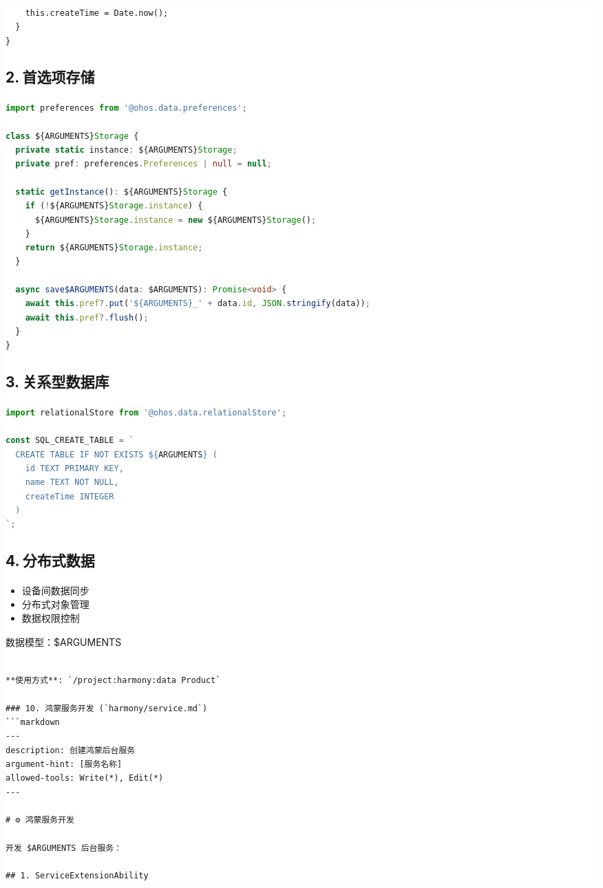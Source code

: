 ```
    this.createTime = Date.now();
  }
}
```

## 2. 首选项存储
```typescript
import preferences from '@ohos.data.preferences';

class ${ARGUMENTS}Storage {
  private static instance: ${ARGUMENTS}Storage;
  private pref: preferences.Preferences | null = null;

  static getInstance(): ${ARGUMENTS}Storage {
    if (!${ARGUMENTS}Storage.instance) {
      ${ARGUMENTS}Storage.instance = new ${ARGUMENTS}Storage();
    }
    return ${ARGUMENTS}Storage.instance;
  }

  async save$ARGUMENTS(data: $ARGUMENTS): Promise<void> {
    await this.pref?.put('${ARGUMENTS}_' + data.id, JSON.stringify(data));
    await this.pref?.flush();
  }
}
```

## 3. 关系型数据库
```typescript
import relationalStore from '@ohos.data.relationalStore';

const SQL_CREATE_TABLE = `
  CREATE TABLE IF NOT EXISTS ${ARGUMENTS} (
    id TEXT PRIMARY KEY,
    name TEXT NOT NULL,
    createTime INTEGER
  )
`;
```

## 4. 分布式数据
- 设备间数据同步
- 分布式对象管理
- 数据权限控制

数据模型：$ARGUMENTS
```

**使用方式**: `/project:harmony:data Product`

### 10. 鸿蒙服务开发 (`harmony/service.md`)
```markdown
---
description: 创建鸿蒙后台服务
argument-hint: [服务名称]
allowed-tools: Write(*), Edit(*)
---

# ⚙️ 鸿蒙服务开发

开发 $ARGUMENTS 后台服务：

## 1. ServiceExtensionAbility
```